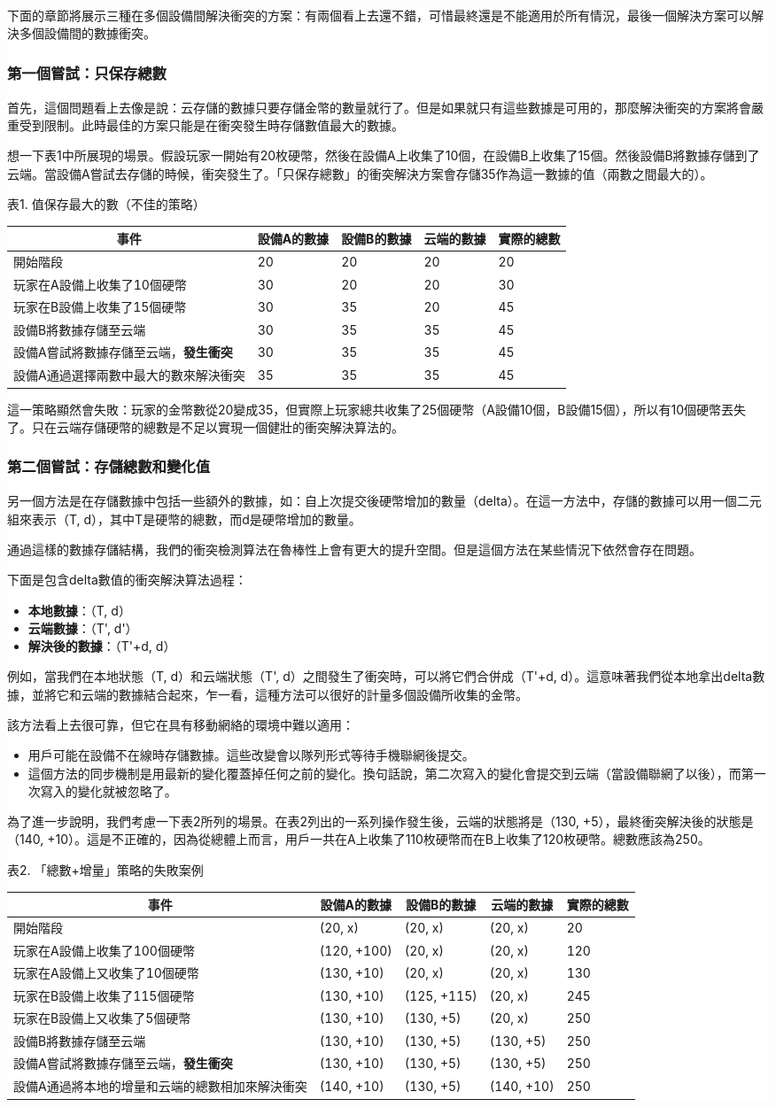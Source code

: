 下面的章節將展示三種在多個設備間解決衝突的方案：有兩個看上去還不錯，可惜最終還是不能適用於所有情況，最後一個解決方案可以解決多個設備間的數據衝突。

### 第一個嘗試：只保存總數

首先，這個問題看上去像是說：云存儲的數據只要存儲金幣的數量就行了。但是如果就只有這些數據是可用的，那麼解決衝突的方案將會嚴重受到限制。此時最佳的方案只能是在衝突發生時存儲數值最大的數據。

想一下表1中所展現的場景。假設玩家一開始有20枚硬幣，然後在設備A上收集了10個，在設備B上收集了15個。然後設備B將數據存儲到了云端。當設備A嘗試去存儲的時候，衝突發生了。「只保存總數」的衝突解決方案會存儲35作為這一數據的值（兩數之間最大的）。

表1. 值保存最大的數（不佳的策略）

|事件|設備A的數據|設備B的數據|云端的數據|實際的總數|
|----|-----------|-----------|----------|----------|
|開始階段|20|20|20|20|
|玩家在A設備上收集了10個硬幣|30|20|20|30|
|玩家在B設備上收集了15個硬幣|30|35|20|45|
|設備B將數據存儲至云端|30|35|35|45|
|設備A嘗試將數據存儲至云端，**發生衝突**|30|35|35|45|
|設備A通過選擇兩數中最大的數來解決衝突|35|35|35|45|

這一策略顯然會失敗：玩家的金幣數從20變成35，但實際上玩家總共收集了25個硬幣（A設備10個，B設備15個），所以有10個硬幣丟失了。只在云端存儲硬幣的總數是不足以實現一個健壯的衝突解決算法的。

### 第二個嘗試：存儲總數和變化值

另一個方法是在存儲數據中包括一些額外的數據，如：自上次提交後硬幣增加的數量（delta）。在這一方法中，存儲的數據可以用一個二元組來表示（T, d），其中T是硬幣的總數，而d是硬幣增加的數量。

通過這樣的數據存儲結構，我們的衝突檢測算法在魯棒性上會有更大的提升空間。但是這個方法在某些情況下依然會存在問題。

下面是包含delta數值的衝突解決算法過程：
* **本地數據**：（T, d）
* **云端數據**：（T', d'）
* **解決後的數據**：（T'+d, d）

例如，當我們在本地狀態（T, d）和云端狀態（T', d）之間發生了衝突時，可以將它們合併成（T'+d, d）。這意味著我們從本地拿出delta數據，並將它和云端的數據結合起來，乍一看，這種方法可以很好的計量多個設備所收集的金幣。

該方法看上去很可靠，但它在具有移動網絡的環境中難以適用：
* 用戶可能在設備不在線時存儲數據。這些改變會以隊列形式等待手機聯網後提交。
* 這個方法的同步機制是用最新的變化覆蓋掉任何之前的變化。換句話說，第二次寫入的變化會提交到云端（當設備聯網了以後），而第一次寫入的變化就被忽略了。

為了進一步說明，我們考慮一下表2所列的場景。在表2列出的一系列操作發生後，云端的狀態將是（130, +5），最終衝突解決後的狀態是（140, +10）。這是不正確的，因為從總體上而言，用戶一共在A上收集了110枚硬幣而在B上收集了120枚硬幣。總數應該為250。

表2. 「總數+增量」策略的失敗案例

|事件|設備A的數據|設備B的數據|云端的數據|實際的總數|
|----|-----------|-----------|----------|----------|
|開始階段|(20, x)|(20, x)|(20, x)|20|
|玩家在A設備上收集了100個硬幣|(120, +100)|(20, x)|(20, x)|120|
|玩家在A設備上又收集了10個硬幣|(130, +10)|(20, x)|(20, x)|130|
|玩家在B設備上收集了115個硬幣|(130, +10)|(125, +115)|(20, x)|245|
| 玩家在B設備上又收集了5個硬幣|(130, +10)|(130, +5)|(20, x)|250|
|設備B將數據存儲至云端|(130, +10)|(130, +5)|(130, +5)|250|
|設備A嘗試將數據存儲至云端，**發生衝突**|(130, +10)|(130, +5)|(130, +5)|250|
|設備A通過將本地的增量和云端的總數相加來解決衝突|(140, +10)|(130, +5)|(140, +10)|250|
